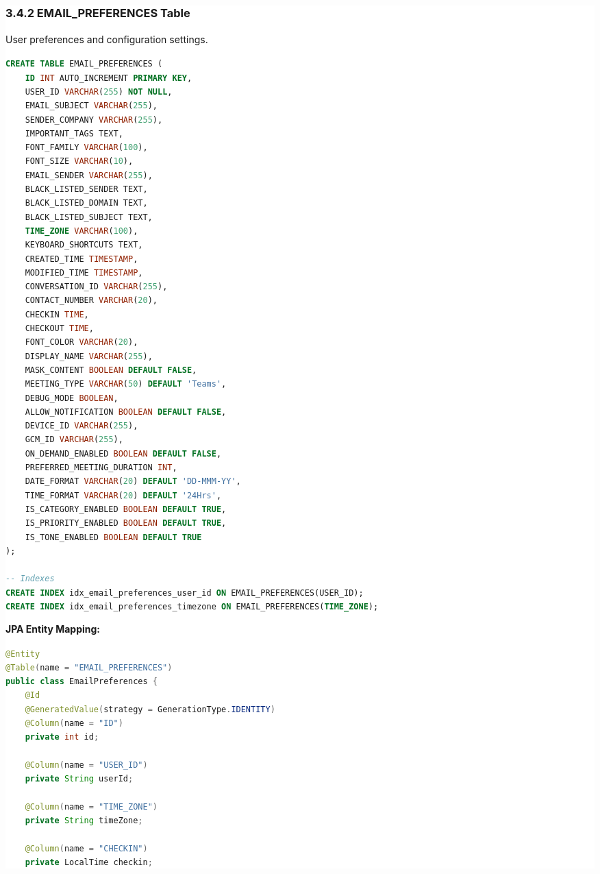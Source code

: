 ### 3.4.2 EMAIL_PREFERENCES Table

User preferences and configuration settings.

```sql
CREATE TABLE EMAIL_PREFERENCES (
    ID INT AUTO_INCREMENT PRIMARY KEY,
    USER_ID VARCHAR(255) NOT NULL,
    EMAIL_SUBJECT VARCHAR(255),
    SENDER_COMPANY VARCHAR(255),
    IMPORTANT_TAGS TEXT,
    FONT_FAMILY VARCHAR(100),
    FONT_SIZE VARCHAR(10),
    EMAIL_SENDER VARCHAR(255),
    BLACK_LISTED_SENDER TEXT,
    BLACK_LISTED_DOMAIN TEXT,
    BLACK_LISTED_SUBJECT TEXT,
    TIME_ZONE VARCHAR(100),
    KEYBOARD_SHORTCUTS TEXT,
    CREATED_TIME TIMESTAMP,
    MODIFIED_TIME TIMESTAMP,
    CONVERSATION_ID VARCHAR(255),
    CONTACT_NUMBER VARCHAR(20),
    CHECKIN TIME,
    CHECKOUT TIME,
    FONT_COLOR VARCHAR(20),
    DISPLAY_NAME VARCHAR(255),
    MASK_CONTENT BOOLEAN DEFAULT FALSE,
    MEETING_TYPE VARCHAR(50) DEFAULT 'Teams',
    DEBUG_MODE BOOLEAN,
    ALLOW_NOTIFICATION BOOLEAN DEFAULT FALSE,
    DEVICE_ID VARCHAR(255),
    GCM_ID VARCHAR(255),
    ON_DEMAND_ENABLED BOOLEAN DEFAULT FALSE,
    PREFERRED_MEETING_DURATION INT,
    DATE_FORMAT VARCHAR(20) DEFAULT 'DD-MMM-YY',
    TIME_FORMAT VARCHAR(20) DEFAULT '24Hrs',
    IS_CATEGORY_ENABLED BOOLEAN DEFAULT TRUE,
    IS_PRIORITY_ENABLED BOOLEAN DEFAULT TRUE,
    IS_TONE_ENABLED BOOLEAN DEFAULT TRUE
);

-- Indexes
CREATE INDEX idx_email_preferences_user_id ON EMAIL_PREFERENCES(USER_ID);
CREATE INDEX idx_email_preferences_timezone ON EMAIL_PREFERENCES(TIME_ZONE);
```

**JPA Entity Mapping:**
```java
@Entity
@Table(name = "EMAIL_PREFERENCES")
public class EmailPreferences {
    @Id
    @GeneratedValue(strategy = GenerationType.IDENTITY)
    @Column(name = "ID")
    private int id;
    
    @Column(name = "USER_ID")
    private String userId;
    
    @Column(name = "TIME_ZONE")
    private String timeZone;
    
    @Column(name = "CHECKIN")
    private LocalTime checkin;
```